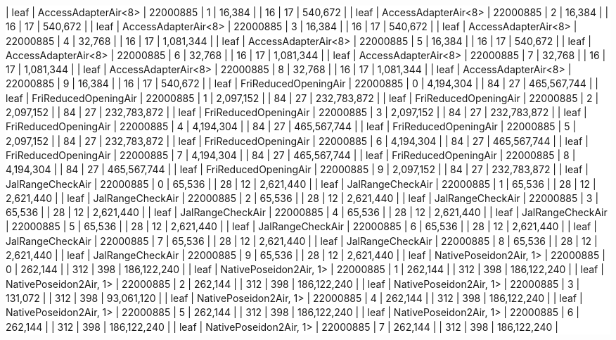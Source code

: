 | leaf | AccessAdapterAir<8> | 22000885 | 1 | 16,384 |  | 16 | 17 | 540,672 | 
| leaf | AccessAdapterAir<8> | 22000885 | 2 | 16,384 |  | 16 | 17 | 540,672 | 
| leaf | AccessAdapterAir<8> | 22000885 | 3 | 16,384 |  | 16 | 17 | 540,672 | 
| leaf | AccessAdapterAir<8> | 22000885 | 4 | 32,768 |  | 16 | 17 | 1,081,344 | 
| leaf | AccessAdapterAir<8> | 22000885 | 5 | 16,384 |  | 16 | 17 | 540,672 | 
| leaf | AccessAdapterAir<8> | 22000885 | 6 | 32,768 |  | 16 | 17 | 1,081,344 | 
| leaf | AccessAdapterAir<8> | 22000885 | 7 | 32,768 |  | 16 | 17 | 1,081,344 | 
| leaf | AccessAdapterAir<8> | 22000885 | 8 | 32,768 |  | 16 | 17 | 1,081,344 | 
| leaf | AccessAdapterAir<8> | 22000885 | 9 | 16,384 |  | 16 | 17 | 540,672 | 
| leaf | FriReducedOpeningAir | 22000885 | 0 | 4,194,304 |  | 84 | 27 | 465,567,744 | 
| leaf | FriReducedOpeningAir | 22000885 | 1 | 2,097,152 |  | 84 | 27 | 232,783,872 | 
| leaf | FriReducedOpeningAir | 22000885 | 2 | 2,097,152 |  | 84 | 27 | 232,783,872 | 
| leaf | FriReducedOpeningAir | 22000885 | 3 | 2,097,152 |  | 84 | 27 | 232,783,872 | 
| leaf | FriReducedOpeningAir | 22000885 | 4 | 4,194,304 |  | 84 | 27 | 465,567,744 | 
| leaf | FriReducedOpeningAir | 22000885 | 5 | 2,097,152 |  | 84 | 27 | 232,783,872 | 
| leaf | FriReducedOpeningAir | 22000885 | 6 | 4,194,304 |  | 84 | 27 | 465,567,744 | 
| leaf | FriReducedOpeningAir | 22000885 | 7 | 4,194,304 |  | 84 | 27 | 465,567,744 | 
| leaf | FriReducedOpeningAir | 22000885 | 8 | 4,194,304 |  | 84 | 27 | 465,567,744 | 
| leaf | FriReducedOpeningAir | 22000885 | 9 | 2,097,152 |  | 84 | 27 | 232,783,872 | 
| leaf | JalRangeCheckAir | 22000885 | 0 | 65,536 |  | 28 | 12 | 2,621,440 | 
| leaf | JalRangeCheckAir | 22000885 | 1 | 65,536 |  | 28 | 12 | 2,621,440 | 
| leaf | JalRangeCheckAir | 22000885 | 2 | 65,536 |  | 28 | 12 | 2,621,440 | 
| leaf | JalRangeCheckAir | 22000885 | 3 | 65,536 |  | 28 | 12 | 2,621,440 | 
| leaf | JalRangeCheckAir | 22000885 | 4 | 65,536 |  | 28 | 12 | 2,621,440 | 
| leaf | JalRangeCheckAir | 22000885 | 5 | 65,536 |  | 28 | 12 | 2,621,440 | 
| leaf | JalRangeCheckAir | 22000885 | 6 | 65,536 |  | 28 | 12 | 2,621,440 | 
| leaf | JalRangeCheckAir | 22000885 | 7 | 65,536 |  | 28 | 12 | 2,621,440 | 
| leaf | JalRangeCheckAir | 22000885 | 8 | 65,536 |  | 28 | 12 | 2,621,440 | 
| leaf | JalRangeCheckAir | 22000885 | 9 | 65,536 |  | 28 | 12 | 2,621,440 | 
| leaf | NativePoseidon2Air<BabyBearParameters>, 1> | 22000885 | 0 | 262,144 |  | 312 | 398 | 186,122,240 | 
| leaf | NativePoseidon2Air<BabyBearParameters>, 1> | 22000885 | 1 | 262,144 |  | 312 | 398 | 186,122,240 | 
| leaf | NativePoseidon2Air<BabyBearParameters>, 1> | 22000885 | 2 | 262,144 |  | 312 | 398 | 186,122,240 | 
| leaf | NativePoseidon2Air<BabyBearParameters>, 1> | 22000885 | 3 | 131,072 |  | 312 | 398 | 93,061,120 | 
| leaf | NativePoseidon2Air<BabyBearParameters>, 1> | 22000885 | 4 | 262,144 |  | 312 | 398 | 186,122,240 | 
| leaf | NativePoseidon2Air<BabyBearParameters>, 1> | 22000885 | 5 | 262,144 |  | 312 | 398 | 186,122,240 | 
| leaf | NativePoseidon2Air<BabyBearParameters>, 1> | 22000885 | 6 | 262,144 |  | 312 | 398 | 186,122,240 | 
| leaf | NativePoseidon2Air<BabyBearParameters>, 1> | 22000885 | 7 | 262,144 |  | 312 | 398 | 186,122,240 | 